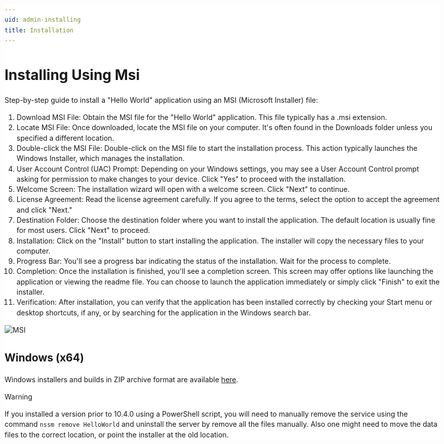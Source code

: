 ```yaml
---
uid: admin-installing
title: Installation
---
```



# Installing Using Msi

Step-by-step guide to install a "Hello World" application using an MSI (Microsoft Installer) file:

1. Download MSI File: Obtain the MSI file for the "Hello World" application. This file typically has a .msi extension.
2. Locate MSI File: Once downloaded, locate the MSI file on your computer. It's often found in the Downloads folder unless you specified a different location.
3. Double-click the MSI File: Double-click on the MSI file to start the installation process. This action typically launches the Windows Installer, which manages the installation.
4. User Account Control (UAC) Prompt: Depending on your Windows settings, you may see a User Account Control prompt asking for permission to make changes to your device. Click "Yes" to proceed with the installation.
5. Welcome Screen: The installation wizard will open with a welcome screen. Click "Next" to continue.
6. License Agreement: Read the license agreement carefully. If you agree to the terms, select the option to accept the agreement and click "Next."
7. Destination Folder: Choose the destination folder where you want to install the application. The default location is usually fine for most users. Click "Next" to proceed.
8. Installation: Click on the "Install" button to start installing the application. The installer will copy the necessary files to your computer.
9. Progress Bar: You'll see a progress bar indicating the status of the installation. Wait for the process to complete.
10. Completion: Once the installation is finished, you'll see a completion screen. This screen may offer options like launching the application or viewing the readme file. You can choose to launch the application immediately or simply click "Finish" to exit the installer.
11. Verification: After installation, you can verify that the application has been installed correctly by checking your Start menu or desktop shortcuts, if any, or by searching for the application in the Windows search bar.

![MSI](https://www.exemsi.com/wp-content/uploads/elementor/thumbs/MSI-Wrapper17-1-nuagt8irm6xz14u0m9sdtkxfaiq2msznguwtei1jwy.png)


## Windows (x64)

Windows installers and builds in ZIP archive format are available [here](https://HelloWorld.org/downloads/#windows).

> [!WARNING]
> If you installed a version prior to 10.4.0 using a PowerShell script, you will need to manually remove the service using the command `nssm remove HelloWorld` and uninstall the server by remove all the files manually.
> Also one might need to move the data files to the correct location, or point the installer at the old location.
